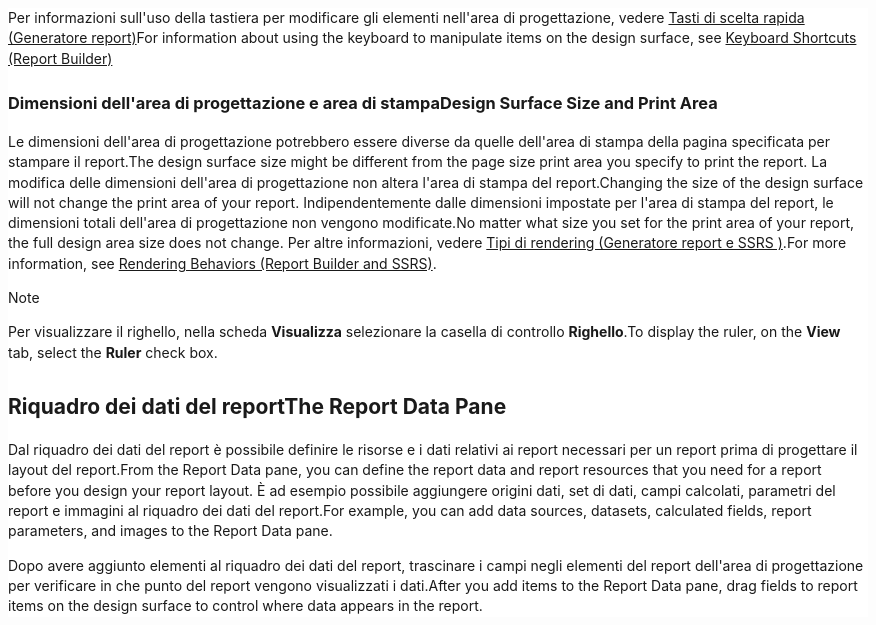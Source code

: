  <span data-ttu-id="dc1d8-149">Per informazioni sull'uso della tastiera per modificare gli elementi nell'area di progettazione, vedere [Tasti di scelta rapida &#40;Generatore report&#41;](keyboard-shortcuts-report-builder.md)</span><span class="sxs-lookup"><span data-stu-id="dc1d8-149">For information about using the keyboard to manipulate items on the design surface, see [Keyboard Shortcuts &#40;Report Builder&#41;](keyboard-shortcuts-report-builder.md)</span></span>  
  
### <a name="design-surface-size-and-print-area"></a><span data-ttu-id="dc1d8-150">Dimensioni dell'area di progettazione e area di stampa</span><span class="sxs-lookup"><span data-stu-id="dc1d8-150">Design Surface Size and Print Area</span></span>  
 <span data-ttu-id="dc1d8-151">Le dimensioni dell'area di progettazione potrebbero essere diverse da quelle dell'area di stampa della pagina specificata per stampare il report.</span><span class="sxs-lookup"><span data-stu-id="dc1d8-151">The design surface size might be different from the page size print area you specify to print the report.</span></span> <span data-ttu-id="dc1d8-152">La modifica delle dimensioni dell'area di progettazione non altera l'area di stampa del report.</span><span class="sxs-lookup"><span data-stu-id="dc1d8-152">Changing the size of the design surface will not change the print area of your report.</span></span> <span data-ttu-id="dc1d8-153">Indipendentemente dalle dimensioni impostate per l'area di stampa del report, le dimensioni totali dell'area di progettazione non vengono modificate.</span><span class="sxs-lookup"><span data-stu-id="dc1d8-153">No matter what size you set for the print area of your report, the full design area size does not change.</span></span> <span data-ttu-id="dc1d8-154">Per altre informazioni, vedere [Tipi di rendering  &#40;Generatore report e SSRS &#41;](../report-design/rendering-behaviors-report-builder-and-ssrs.md).</span><span class="sxs-lookup"><span data-stu-id="dc1d8-154">For more information, see [Rendering Behaviors &#40;Report Builder  and SSRS&#41;](../report-design/rendering-behaviors-report-builder-and-ssrs.md).</span></span>  
  
> [!NOTE]  
>  <span data-ttu-id="dc1d8-155">Per visualizzare il righello, nella scheda **Visualizza** selezionare la casella di controllo **Righello**.</span><span class="sxs-lookup"><span data-stu-id="dc1d8-155">To display the ruler, on the **View** tab, select the **Ruler** check box.</span></span>  
  
  
##  <a name="the-report-data-pane"></a><a name="ReptDataPane"></a><span data-ttu-id="dc1d8-156">Riquadro dei dati del report</span><span class="sxs-lookup"><span data-stu-id="dc1d8-156">The Report Data Pane</span></span>  
 <span data-ttu-id="dc1d8-157">Dal riquadro dei dati del report è possibile definire le risorse e i dati relativi ai report necessari per un report prima di progettare il layout del report.</span><span class="sxs-lookup"><span data-stu-id="dc1d8-157">From the Report Data pane, you can define the report data and report resources that you need for a report before you design your report layout.</span></span> <span data-ttu-id="dc1d8-158">È ad esempio possibile aggiungere origini dati, set di dati, campi calcolati, parametri del report e immagini al riquadro dei dati del report.</span><span class="sxs-lookup"><span data-stu-id="dc1d8-158">For example, you can add data sources, datasets, calculated fields, report parameters, and images to the Report Data pane.</span></span>  
  
 <span data-ttu-id="dc1d8-159">Dopo avere aggiunto elementi al riquadro dei dati del report, trascinare i campi negli elementi del report dell'area di progettazione per verificare in che punto del report vengono visualizzati i dati.</span><span class="sxs-lookup"><span data-stu-id="dc1d8-159">After you add items to the Report Data pane, drag fields to report items on the design surface to control where data appears in the report.</span></span>  
  